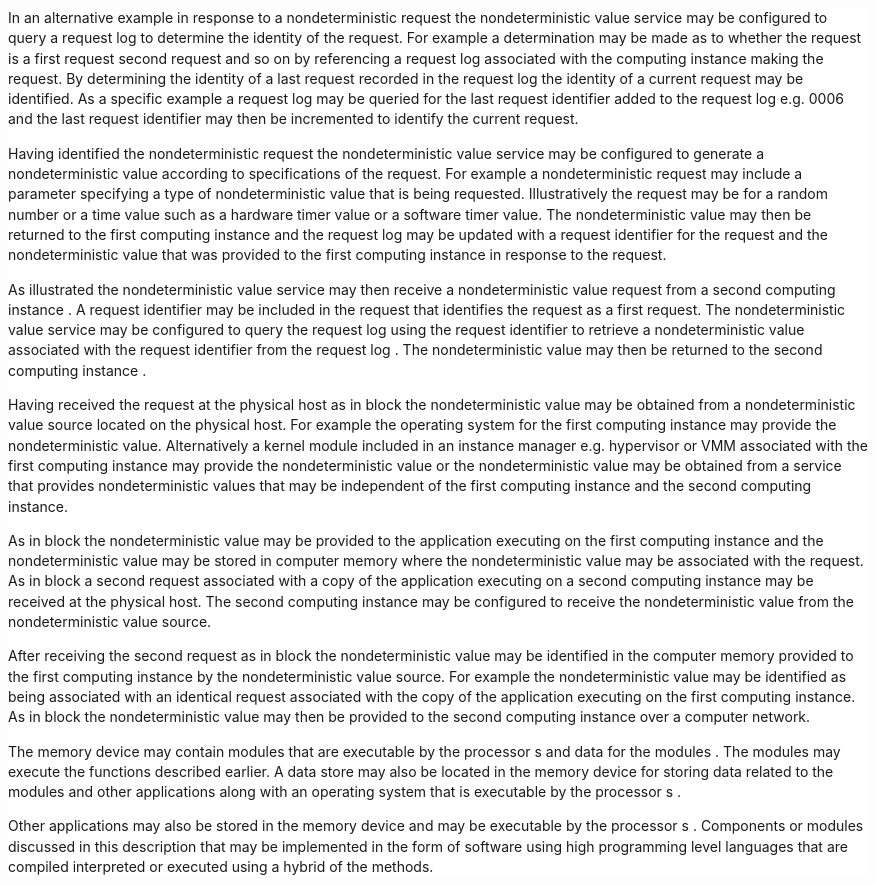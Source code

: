 In an alternative example in response to a nondeterministic request the nondeterministic value service may be configured to query a request log to determine the identity of the request. For example a determination may be made as to whether the request is a first request second request and so on by referencing a request log associated with the computing instance making the request. By determining the identity of a last request recorded in the request log the identity of a current request may be identified. As a specific example a request log may be queried for the last request identifier added to the request log e.g. 0006 and the last request identifier may then be incremented to identify the current request.

Having identified the nondeterministic request the nondeterministic value service may be configured to generate a nondeterministic value according to specifications of the request. For example a nondeterministic request may include a parameter specifying a type of nondeterministic value that is being requested. Illustratively the request may be for a random number or a time value such as a hardware timer value or a software timer value. The nondeterministic value may then be returned to the first computing instance and the request log may be updated with a request identifier for the request and the nondeterministic value that was provided to the first computing instance in response to the request.

As illustrated the nondeterministic value service may then receive a nondeterministic value request from a second computing instance . A request identifier may be included in the request that identifies the request as a first request. The nondeterministic value service may be configured to query the request log using the request identifier to retrieve a nondeterministic value associated with the request identifier from the request log . The nondeterministic value may then be returned to the second computing instance .

Having received the request at the physical host as in block the nondeterministic value may be obtained from a nondeterministic value source located on the physical host. For example the operating system for the first computing instance may provide the nondeterministic value. Alternatively a kernel module included in an instance manager e.g. hypervisor or VMM associated with the first computing instance may provide the nondeterministic value or the nondeterministic value may be obtained from a service that provides nondeterministic values that may be independent of the first computing instance and the second computing instance.

As in block the nondeterministic value may be provided to the application executing on the first computing instance and the nondeterministic value may be stored in computer memory where the nondeterministic value may be associated with the request. As in block a second request associated with a copy of the application executing on a second computing instance may be received at the physical host. The second computing instance may be configured to receive the nondeterministic value from the nondeterministic value source.

After receiving the second request as in block the nondeterministic value may be identified in the computer memory provided to the first computing instance by the nondeterministic value source. For example the nondeterministic value may be identified as being associated with an identical request associated with the copy of the application executing on the first computing instance. As in block the nondeterministic value may then be provided to the second computing instance over a computer network.

The memory device may contain modules that are executable by the processor s and data for the modules . The modules may execute the functions described earlier. A data store may also be located in the memory device for storing data related to the modules and other applications along with an operating system that is executable by the processor s .

Other applications may also be stored in the memory device and may be executable by the processor s . Components or modules discussed in this description that may be implemented in the form of software using high programming level languages that are compiled interpreted or executed using a hybrid of the methods.

